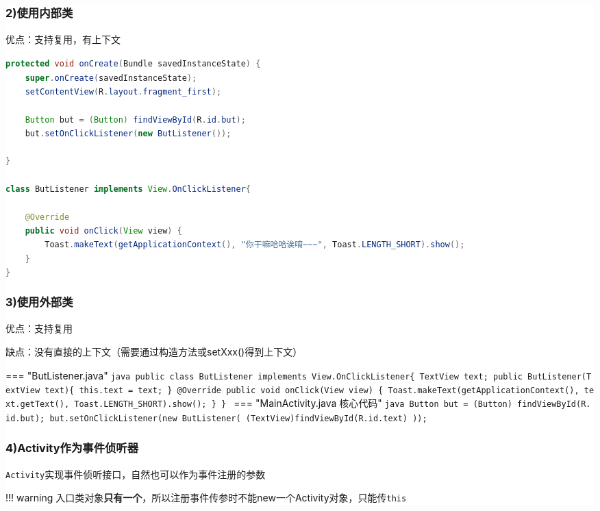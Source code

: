 ### 2)使用内部类 ###

优点：支持复用，有上下文

```java title="部分代码"
protected void onCreate(Bundle savedInstanceState) {
    super.onCreate(savedInstanceState);
    setContentView(R.layout.fragment_first);

    Button but = (Button) findViewById(R.id.but);
    but.setOnClickListener(new ButListener());

}

class ButListener implements View.OnClickListener{

    @Override
    public void onClick(View view) {
        Toast.makeText(getApplicationContext(), "你干嘛哈哈诶唷~~~", Toast.LENGTH_SHORT).show();
    }
}
```

### 3)使用外部类 ###

优点：支持复用

缺点：没有直接的上下文（需要通过构造方法或setXxx()得到上下文）

=== "ButListener.java"
	```java
	public class ButListener implements View.OnClickListener{
	    TextView text;
	    public ButListener(TextView text){
	        this.text = text;
	    }
	    @Override
	    public void onClick(View view) {
	        Toast.makeText(getApplicationContext(), text.getText(), Toast.LENGTH_SHORT).show();
	    }
	}
	```
=== "MainActivity.java 核心代码"
	```java
	Button but = (Button) findViewById(R.id.but);
    but.setOnClickListener(new ButListener( (TextView)findViewById(R.id.text) ));
	```

### 4)Activity作为事件侦听器 ###

`Activity`实现事件侦听接口，自然也可以作为事件注册的参数

!!! warning
	入口类对象**只有一个**，所以注册事件传参时不能new一个Activity对象，只能传`this`
